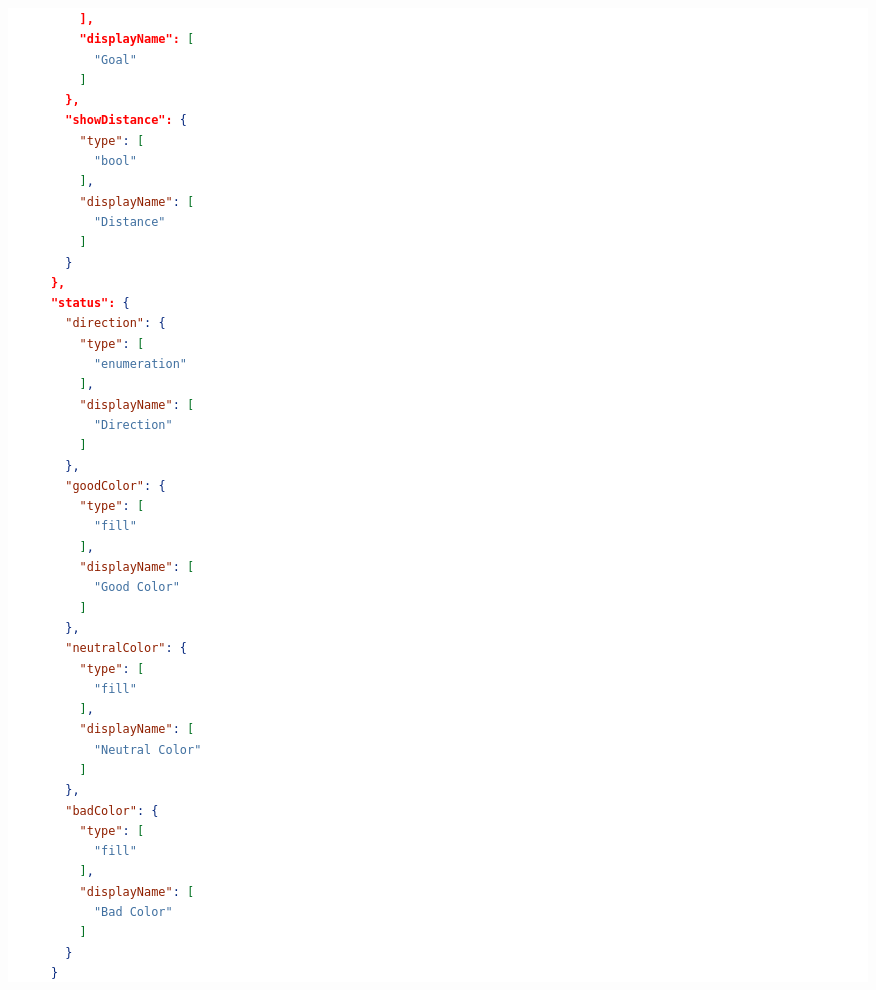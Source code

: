 ```json
          ],
          "displayName": [
            "Goal"
          ]
        },
        "showDistance": {
          "type": [
            "bool"
          ],
          "displayName": [
            "Distance"
          ]
        }
      },
      "status": {
        "direction": {
          "type": [
            "enumeration"
          ],
          "displayName": [
            "Direction"
          ]
        },
        "goodColor": {
          "type": [
            "fill"
          ],
          "displayName": [
            "Good Color"
          ]
        },
        "neutralColor": {
          "type": [
            "fill"
          ],
          "displayName": [
            "Neutral Color"
          ]
        },
        "badColor": {
          "type": [
            "fill"
          ],
          "displayName": [
            "Bad Color"
          ]
        }
      }
```

